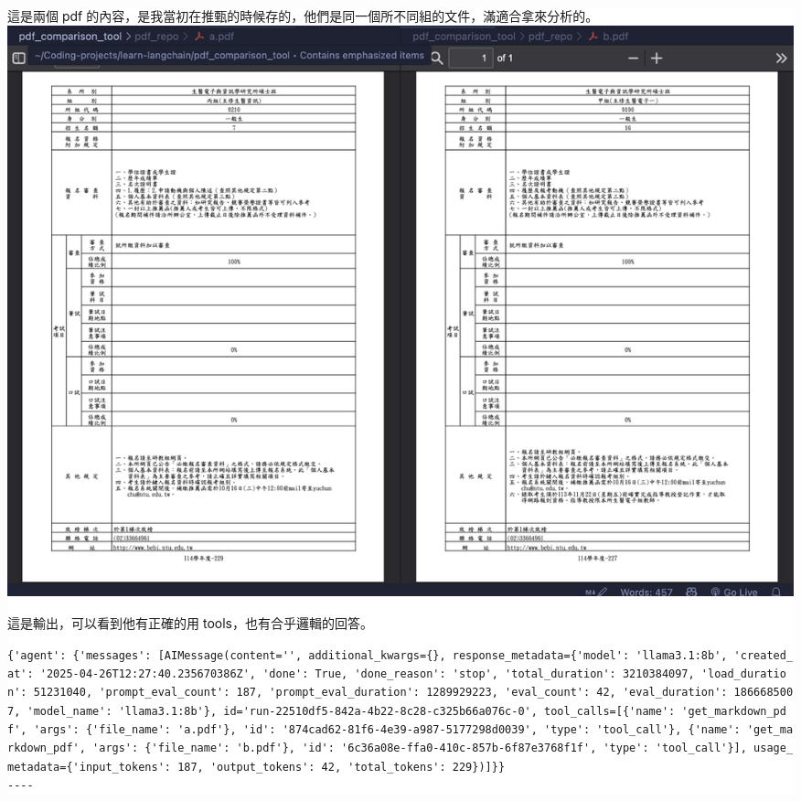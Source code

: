 這是兩個 pdf 的內容，是我當初在推甄的時候存的，他們是同一個所不同組的文件，滿適合拿來分析的。
![alt text](image.png)

這是輸出，可以看到他有正確的用 tools，也有合乎邏輯的回答。

```
{'agent': {'messages': [AIMessage(content='', additional_kwargs={}, response_metadata={'model': 'llama3.1:8b', 'created_at': '2025-04-26T12:27:40.235670386Z', 'done': True, 'done_reason': 'stop', 'total_duration': 3210384097, 'load_duration': 51231040, 'prompt_eval_count': 187, 'prompt_eval_duration': 1289929223, 'eval_count': 42, 'eval_duration': 1866685007, 'model_name': 'llama3.1:8b'}, id='run-22510df5-842a-4b22-8c28-c325b66a076c-0', tool_calls=[{'name': 'get_markdown_pdf', 'args': {'file_name': 'a.pdf'}, 'id': '874cad62-81f6-4e39-a987-5177298d0039', 'type': 'tool_call'}, {'name': 'get_markdown_pdf', 'args': {'file_name': 'b.pdf'}, 'id': '6c36a08e-ffa0-410c-857b-6f87e3768f1f', 'type': 'tool_call'}], usage_metadata={'input_tokens': 187, 'output_tokens': 42, 'total_tokens': 229})]}}
----
```